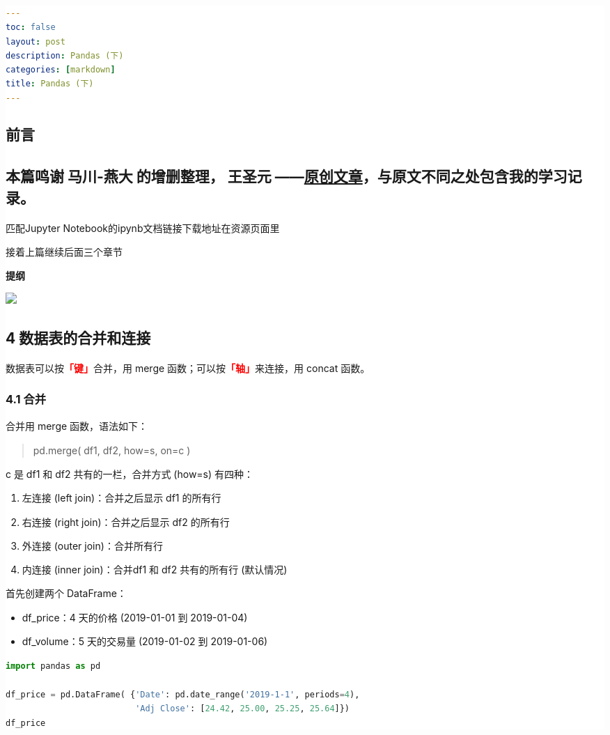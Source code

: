 ```yaml
---
toc: false
layout: post
description: Pandas (下)
categories: [markdown]
title: Pandas (下)
---
```

## 前言

## 本篇鸣谢 马川-燕大 的增删整理， 王圣元 ——[原创文章](https://mp.weixin.qq.com/s/Fo-UIGnsoU2nBVLxSw_nVw)，与原文不同之处包含我的学习记录。

匹配Jupyter Notebook的ipynb文档链接下载地址在资源页面里

接着上篇继续后面三个章节

**提纲**

![](https://pic.liesio.com/2020/06/09/1394ec0b9f88c.png)

## 4 数据表的合并和连接

数据表可以按<font color="red"><b>「键」</b></font>合并，用 merge 函数；可以按<font color="red"><b>「轴」</b></font>来连接，用 concat 函数。

### 4.1 合并

合并用 merge 函数，语法如下：

>pd.merge( df1, df2, how=s, on=c )

c 是 df1 和 df2 共有的一栏，合并方式 (how=s) 有四种：

1. 左连接 (left join)：合并之后显示 df1 的所有行

2. 右连接 (right join)：合并之后显示 df2 的所有行

3. 外连接 (outer join)：合并所有行

4. 内连接 (inner join)：合并df1 和 df2 共有的所有行 (默认情况)

首先创建两个 DataFrame：

* df_price：4 天的价格 (2019-01-01 到 2019-01-04)

* df_volume：5 天的交易量  (2019-01-02 到 2019-01-06)


```python
import pandas as pd

df_price = pd.DataFrame( {'Date': pd.date_range('2019-1-1', periods=4),
                          'Adj Close': [24.42, 25.00, 25.25, 25.64]})
df_price
```
